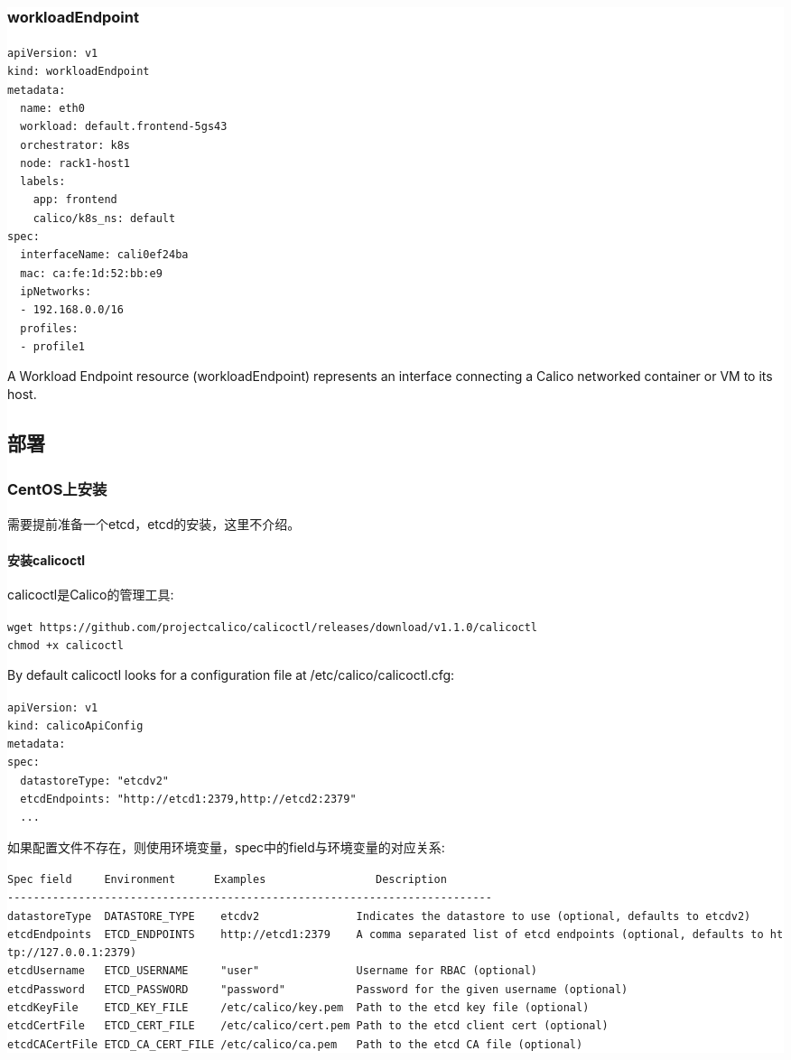 
### workloadEndpoint

	apiVersion: v1
	kind: workloadEndpoint
	metadata:
	  name: eth0 
	  workload: default.frontend-5gs43
	  orchestrator: k8s
	  node: rack1-host1
	  labels:
	    app: frontend
	    calico/k8s_ns: default
	spec:
	  interfaceName: cali0ef24ba
	  mac: ca:fe:1d:52:bb:e9 
	  ipNetworks:
	  - 192.168.0.0/16
	  profiles:
	  - profile1
	  
A Workload Endpoint resource (workloadEndpoint) represents an interface connecting a Calico networked container or VM to its host.

## 部署

### CentOS上安装

需要提前准备一个etcd，etcd的安装，这里不介绍。

#### 安装calicoctl

calicoctl是Calico的管理工具:

	wget https://github.com/projectcalico/calicoctl/releases/download/v1.1.0/calicoctl
	chmod +x calicoctl

By default calicoctl looks for a configuration file at /etc/calico/calicoctl.cfg:

	apiVersion: v1
	kind: calicoApiConfig
	metadata:
	spec:
	  datastoreType: "etcdv2"
	  etcdEndpoints: "http://etcd1:2379,http://etcd2:2379"
	  ...

如果配置文件不存在，则使用环境变量，spec中的field与环境变量的对应关系:

	Spec field     Environment      Examples                 Description   
	---------------------------------------------------------------------------
	datastoreType  DATASTORE_TYPE    etcdv2               Indicates the datastore to use (optional, defaults to etcdv2)
	etcdEndpoints  ETCD_ENDPOINTS    http://etcd1:2379    A comma separated list of etcd endpoints (optional, defaults to http://127.0.0.1:2379)
	etcdUsername   ETCD_USERNAME     "user"               Username for RBAC (optional)
	etcdPassword   ETCD_PASSWORD     "password"           Password for the given username (optional)
	etcdKeyFile    ETCD_KEY_FILE     /etc/calico/key.pem  Path to the etcd key file (optional)     
	etcdCertFile   ETCD_CERT_FILE    /etc/calico/cert.pem Path to the etcd client cert (optional)     
	etcdCACertFile ETCD_CA_CERT_FILE /etc/calico/ca.pem   Path to the etcd CA file (optional)     
